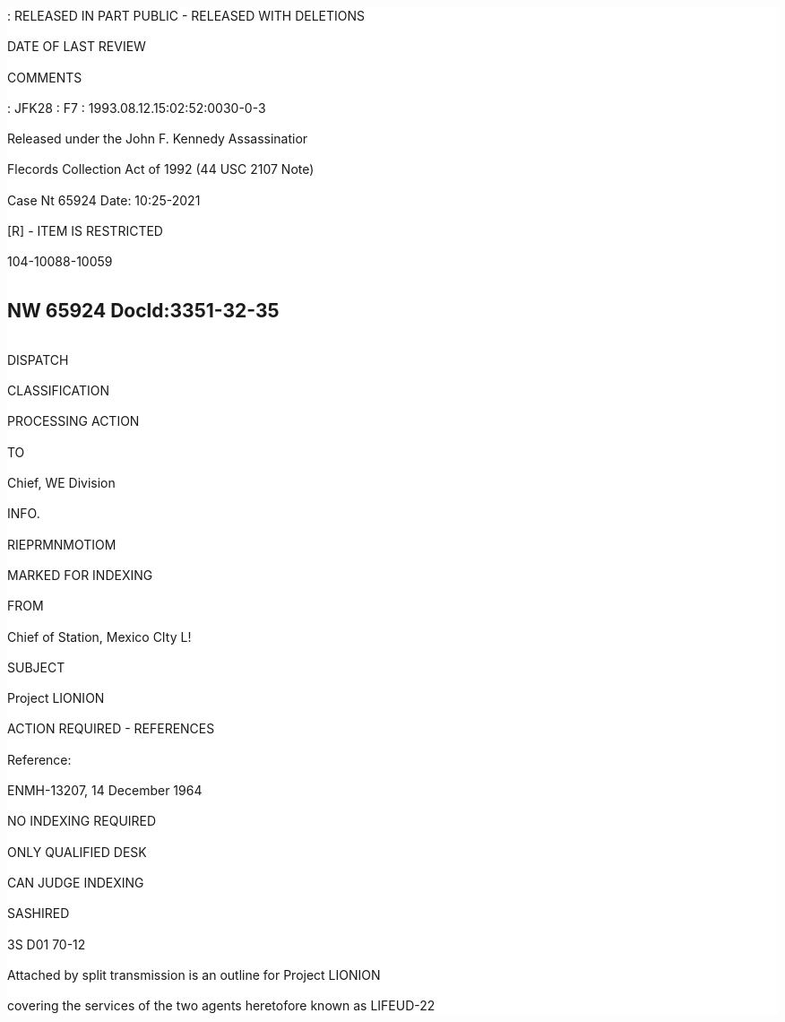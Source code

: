 : RELEASED IN PART PUBLIC - RELEASED WITH DELETIONS

DATE OF LAST REVIEW

COMMENTS

: JFK28 : F7 : 1993.08.12.15:02:52:0030-0-3

Released under the John F. Kennedy Assassinatior

Flecords Collection Act of 1992 (44 USC 2107 Note)

Case Nt 65924 Date: 10:25-2021

[R] - ITEM IS RESTRICTED

104-10088-10059

NW 65924 Docld:3351-32-35
---

##
DISPATCH

CLASSIFICATION

PROCESSING ACTION

TO

Chief, WE Division

INFO.

RIEPRMNMOTIOM

MARKED FOR INDEXING

FROM

Chief of Station, Mexico CIty L!

SUBJECT

Project LIONION

ACTION REQUIRED - REFERENCES

Reference:

ENMH-13207, 14 December 1964

NO INDEXING REQUIRED

ONLY QUALIFIED DESK

CAN JUDGE INDEXING

SASHIRED

3S D01 70-12

Attached by split transmission is an outline for Project LIONION

covering the services of the two agents heretofore known as LIFEUD-22
